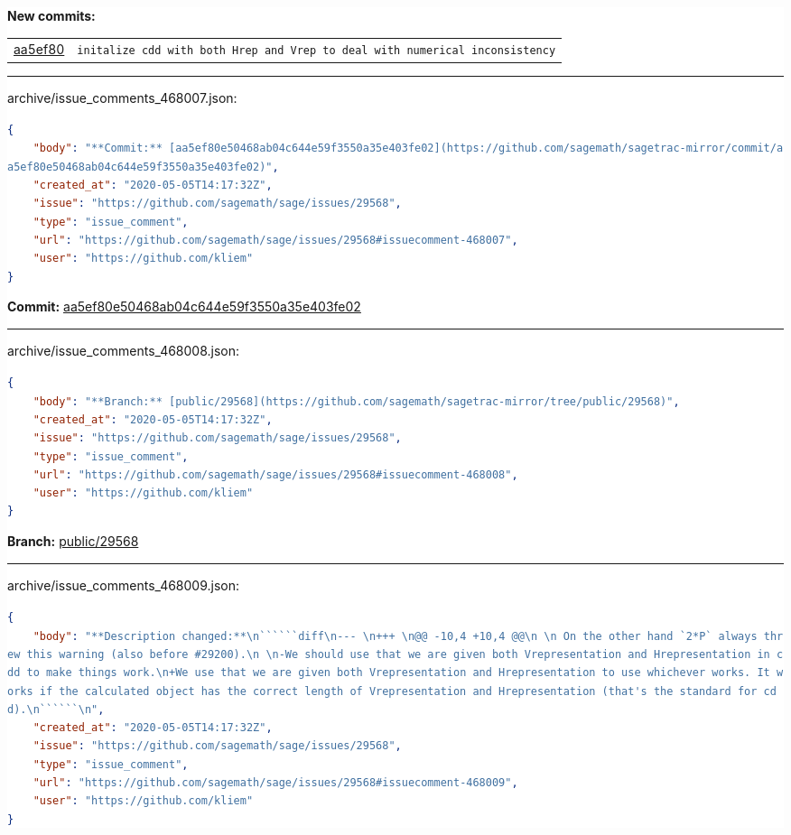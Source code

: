 <a id='comment:1'></a>
**New commits:**
<table><tr><td><a href="https://github.com/sagemath/sagetrac-mirror/commit/aa5ef80e50468ab04c644e59f3550a35e403fe02">aa5ef80</a></td><td><code>initalize cdd with both Hrep and Vrep to deal with numerical inconsistency</code></td></tr></table>




---

archive/issue_comments_468007.json:
```json
{
    "body": "**Commit:** [aa5ef80e50468ab04c644e59f3550a35e403fe02](https://github.com/sagemath/sagetrac-mirror/commit/aa5ef80e50468ab04c644e59f3550a35e403fe02)",
    "created_at": "2020-05-05T14:17:32Z",
    "issue": "https://github.com/sagemath/sage/issues/29568",
    "type": "issue_comment",
    "url": "https://github.com/sagemath/sage/issues/29568#issuecomment-468007",
    "user": "https://github.com/kliem"
}
```

**Commit:** [aa5ef80e50468ab04c644e59f3550a35e403fe02](https://github.com/sagemath/sagetrac-mirror/commit/aa5ef80e50468ab04c644e59f3550a35e403fe02)



---

archive/issue_comments_468008.json:
```json
{
    "body": "**Branch:** [public/29568](https://github.com/sagemath/sagetrac-mirror/tree/public/29568)",
    "created_at": "2020-05-05T14:17:32Z",
    "issue": "https://github.com/sagemath/sage/issues/29568",
    "type": "issue_comment",
    "url": "https://github.com/sagemath/sage/issues/29568#issuecomment-468008",
    "user": "https://github.com/kliem"
}
```

**Branch:** [public/29568](https://github.com/sagemath/sagetrac-mirror/tree/public/29568)



---

archive/issue_comments_468009.json:
```json
{
    "body": "**Description changed:**\n``````diff\n--- \n+++ \n@@ -10,4 +10,4 @@\n \n On the other hand `2*P` always threw this warning (also before #29200).\n \n-We should use that we are given both Vrepresentation and Hrepresentation in cdd to make things work.\n+We use that we are given both Vrepresentation and Hrepresentation to use whichever works. It works if the calculated object has the correct length of Vrepresentation and Hrepresentation (that's the standard for cdd).\n``````\n",
    "created_at": "2020-05-05T14:17:32Z",
    "issue": "https://github.com/sagemath/sage/issues/29568",
    "type": "issue_comment",
    "url": "https://github.com/sagemath/sage/issues/29568#issuecomment-468009",
    "user": "https://github.com/kliem"
}
```
